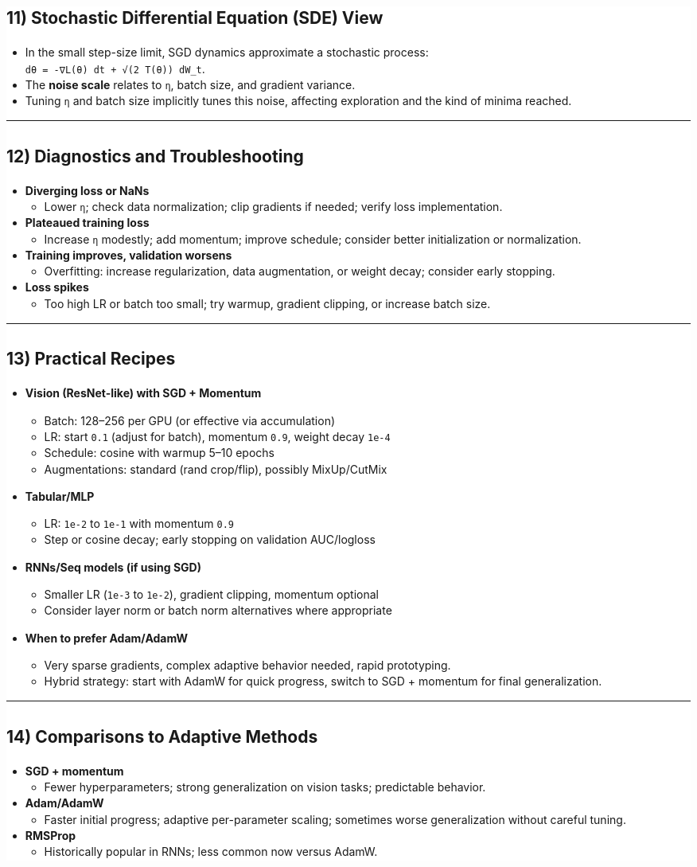 
## 11) Stochastic Differential Equation (SDE) View 

- In the small step-size limit, SGD dynamics approximate a stochastic process:  
  `dθ = -∇L(θ) dt + √(2 T(θ)) dW_t`.  
- The **noise scale** relates to `η`, batch size, and gradient variance.  
- Tuning `η` and batch size implicitly tunes this noise, affecting exploration and the kind of minima reached.

---

## 12) Diagnostics and Troubleshooting 

- **Diverging loss or NaNs**  
  - Lower `η`; check data normalization; clip gradients if needed; verify loss implementation.
- **Plateaued training loss**  
  - Increase `η` modestly; add momentum; improve schedule; consider better initialization or normalization.
- **Training improves, validation worsens**  
  - Overfitting: increase regularization, data augmentation, or weight decay; consider early stopping.
- **Loss spikes**  
  - Too high LR or batch too small; try warmup, gradient clipping, or increase batch size.

---

## 13) Practical Recipes 

- **Vision (ResNet-like) with SGD + Momentum**  
  - Batch: 128–256 per GPU (or effective via accumulation)  
  - LR: start `0.1` (adjust for batch), momentum `0.9`, weight decay `1e-4`  
  - Schedule: cosine with warmup 5–10 epochs  
  - Augmentations: standard (rand crop/flip), possibly MixUp/CutMix

- **Tabular/MLP**  
  - LR: `1e-2` to `1e-1` with momentum `0.9`  
  - Step or cosine decay; early stopping on validation AUC/logloss

- **RNNs/Seq models (if using SGD)**  
  - Smaller LR (`1e-3` to `1e-2`), gradient clipping, momentum optional  
  - Consider layer norm or batch norm alternatives where appropriate

- **When to prefer Adam/AdamW**  
  - Very sparse gradients, complex adaptive behavior needed, rapid prototyping.  
  - Hybrid strategy: start with AdamW for quick progress, switch to SGD + momentum for final generalization.

---

## 14) Comparisons to Adaptive Methods 

- **SGD + momentum**  
  - Fewer hyperparameters; strong generalization on vision tasks; predictable behavior.
- **Adam/AdamW**  
  - Faster initial progress; adaptive per-parameter scaling; sometimes worse generalization without careful tuning.
- **RMSProp**  
  - Historically popular in RNNs; less common now versus AdamW.
